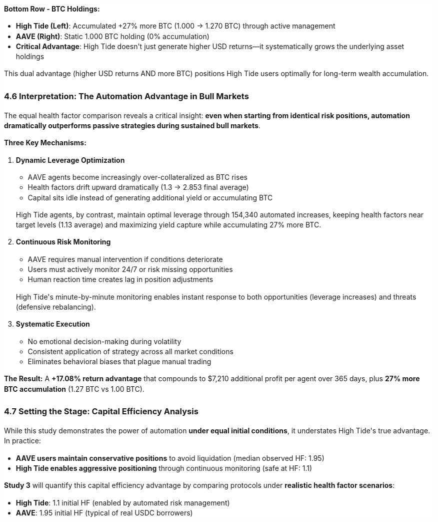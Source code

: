 **Bottom Row - BTC Holdings:**
- **High Tide (Left)**: Accumulated +27% more BTC (1.000 → 1.270 BTC) through active management
- **AAVE (Right)**: Static 1.000 BTC holding (0% accumulation)
- **Critical Advantage**: High Tide doesn't just generate higher USD returns—it systematically grows the underlying asset holdings

This dual advantage (higher USD returns AND more BTC) positions High Tide users optimally for long-term wealth accumulation.

### 4.6 Interpretation: The Automation Advantage in Bull Markets

The equal health factor comparison reveals a critical insight: **even when starting from identical risk positions, automation dramatically outperforms passive strategies during sustained bull markets**.

**Three Key Mechanisms:**

1. **Dynamic Leverage Optimization**
   - AAVE agents become increasingly over-collateralized as BTC rises
   - Health factors drift upward dramatically (1.3 → 2.853 final average)
   - Capital sits idle instead of generating additional yield or accumulating BTC

   High Tide agents, by contrast, maintain optimal leverage through 154,340 automated increases, keeping health factors near target levels (1.13 average) and maximizing yield capture while accumulating 27% more BTC.

2. **Continuous Risk Monitoring**
   - AAVE requires manual intervention if conditions deteriorate
   - Users must actively monitor 24/7 or risk missing opportunities
   - Human reaction time creates lag in position adjustments

   High Tide's minute-by-minute monitoring enables instant response to both opportunities (leverage increases) and threats (defensive rebalancing).

3. **Systematic Execution**
   - No emotional decision-making during volatility
   - Consistent application of strategy across all market conditions
   - Eliminates behavioral biases that plague manual trading

**The Result:** A **+17.08% return advantage** that compounds to $7,210 additional profit per agent over 365 days, plus **27% more BTC accumulation** (1.27 BTC vs 1.00 BTC).

### 4.7 Setting the Stage: Capital Efficiency Analysis

While this study demonstrates the power of automation **under equal initial conditions**, it understates High Tide's true advantage. In practice:

- **AAVE users maintain conservative positions** to avoid liquidation (median observed HF: 1.95)
- **High Tide enables aggressive positioning** through continuous monitoring (safe at HF: 1.1)

**Study 3** will quantify this capital efficiency advantage by comparing protocols under **realistic health factor scenarios**:

- **High Tide**: 1.1 initial HF (enabled by automated risk management)
- **AAVE**: 1.95 initial HF (typical of real USDC borrowers)
